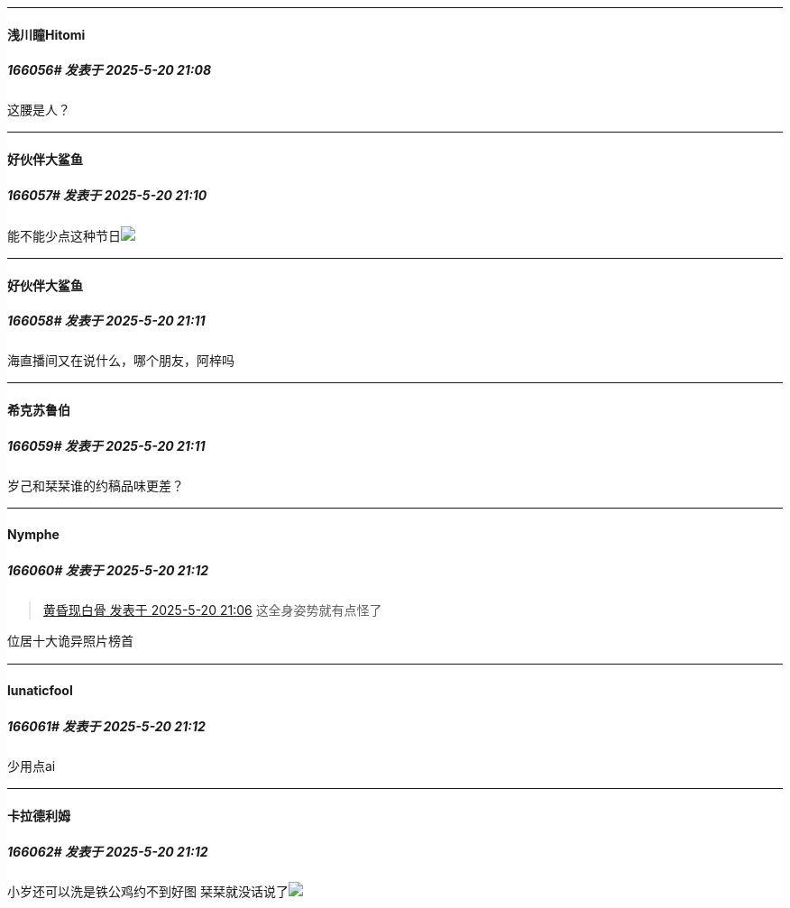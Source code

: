 
*****

####  浅川瞳Hitomi  
##### 166056#       发表于 2025-5-20 21:08

这腰是人？

*****

####  好伙伴大鲨鱼  
##### 166057#       发表于 2025-5-20 21:10

能不能少点这种节日<img src="https://static.stage1st.com/image/smiley/face2017/251.png" referrerpolicy="no-referrer">

*****

####  好伙伴大鲨鱼  
##### 166058#       发表于 2025-5-20 21:11

海直播间又在说什么，哪个朋友，阿梓吗

*****

####  希克苏鲁伯  
##### 166059#       发表于 2025-5-20 21:11

岁己和栞栞谁的约稿品味更差？

*****

####  Nymphe  
##### 166060#       发表于 2025-5-20 21:12

<blockquote><a href="httphttps://stage1st.com/2b/forum.php?mod=redirect&amp;goto=findpost&amp;pid=67834227&amp;ptid=2184782" target="_blank">黄昏现白骨 发表于 2025-5-20 21:06</a>
这全身姿势就有点怪了</blockquote>
位居十大诡异照片榜首

*****

####  lunaticfool  
##### 166061#       发表于 2025-5-20 21:12

少用点ai

*****

####  卡拉德利姆  
##### 166062#       发表于 2025-5-20 21:12

小岁还可以洗是铁公鸡约不到好图
栞栞就没话说了<img src="https://static.stage1st.com/image/smiley/animal2017/027.png" referrerpolicy="no-referrer">
